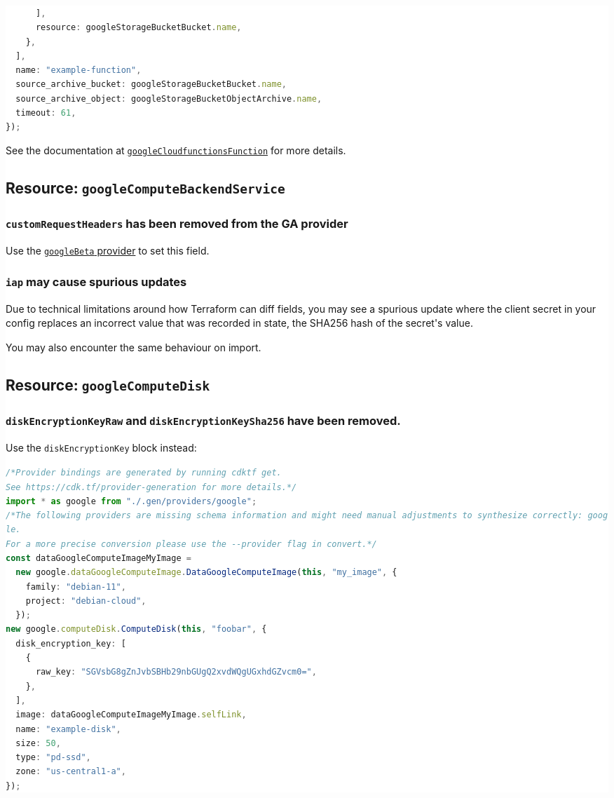 ```typescript
      ],
      resource: googleStorageBucketBucket.name,
    },
  ],
  name: "example-function",
  source_archive_bucket: googleStorageBucketBucket.name,
  source_archive_object: googleStorageBucketObjectArchive.name,
  timeout: 61,
});

```

See the documentation at
[`googleCloudfunctionsFunction`](https://registry.terraform.io/providers/hashicorp/google/latest/docs/resources/cloudfunctions_function)
for more details.

## Resource: `googleComputeBackendService`

### `customRequestHeaders` has been removed from the GA provider

Use the [`googleBeta` provider](#google-beta-provider) to set this field.

### `iap` may cause spurious updates

Due to technical limitations around how Terraform can diff fields, you may see a
spurious update where the client secret in your config replaces an incorrect
value that was recorded in state, the SHA256 hash of the secret's value.

You may also encounter the same behaviour on import.

## Resource: `googleComputeDisk`

### `diskEncryptionKeyRaw` and `diskEncryptionKeySha256` have been removed.

Use the `diskEncryptionKey` block instead:

```typescript
/*Provider bindings are generated by running cdktf get.
See https://cdk.tf/provider-generation for more details.*/
import * as google from "./.gen/providers/google";
/*The following providers are missing schema information and might need manual adjustments to synthesize correctly: google.
For a more precise conversion please use the --provider flag in convert.*/
const dataGoogleComputeImageMyImage =
  new google.dataGoogleComputeImage.DataGoogleComputeImage(this, "my_image", {
    family: "debian-11",
    project: "debian-cloud",
  });
new google.computeDisk.ComputeDisk(this, "foobar", {
  disk_encryption_key: [
    {
      raw_key: "SGVsbG8gZnJvbSBHb29nbGUgQ2xvdWQgUGxhdGZvcm0=",
    },
  ],
  image: dataGoogleComputeImageMyImage.selfLink,
  name: "example-disk",
  size: 50,
  type: "pd-ssd",
  zone: "us-central1-a",
});

```